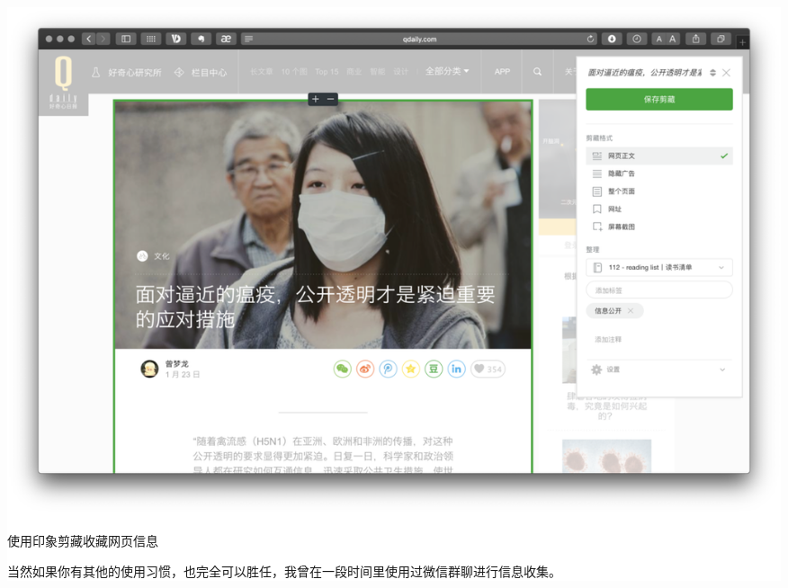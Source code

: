![%E5%86%99%E4%BD%9C%E6%96%B0%E4%BA%BA%E5%88%9D%E9%95%BF%E6%88%90%EF%BC%8C%E6%88%91%E6%9C%89%E8%BF%99%E4%BA%9B%E5%BF%83%E5%BE%97%E6%83%B3%E4%B8%8E%E4%BD%A0%E5%88%86%E4%BA%AB%20f3e220edebf742599996d8871bdc9fd0/a9e8809b8294c629b2cf9ab014c4e126.png](%E5%86%99%E4%BD%9C%E6%96%B0%E4%BA%BA%E5%88%9D%E9%95%BF%E6%88%90%EF%BC%8C%E6%88%91%E6%9C%89%E8%BF%99%E4%BA%9B%E5%BF%83%E5%BE%97%E6%83%B3%E4%B8%8E%E4%BD%A0%E5%88%86%E4%BA%AB%20f3e220edebf742599996d8871bdc9fd0/a9e8809b8294c629b2cf9ab014c4e126.png)

使用印象剪藏收藏网页信息

当然如果你有其他的使用习惯，也完全可以胜任，我曾在一段时间里使用过微信群聊进行信息收集。
